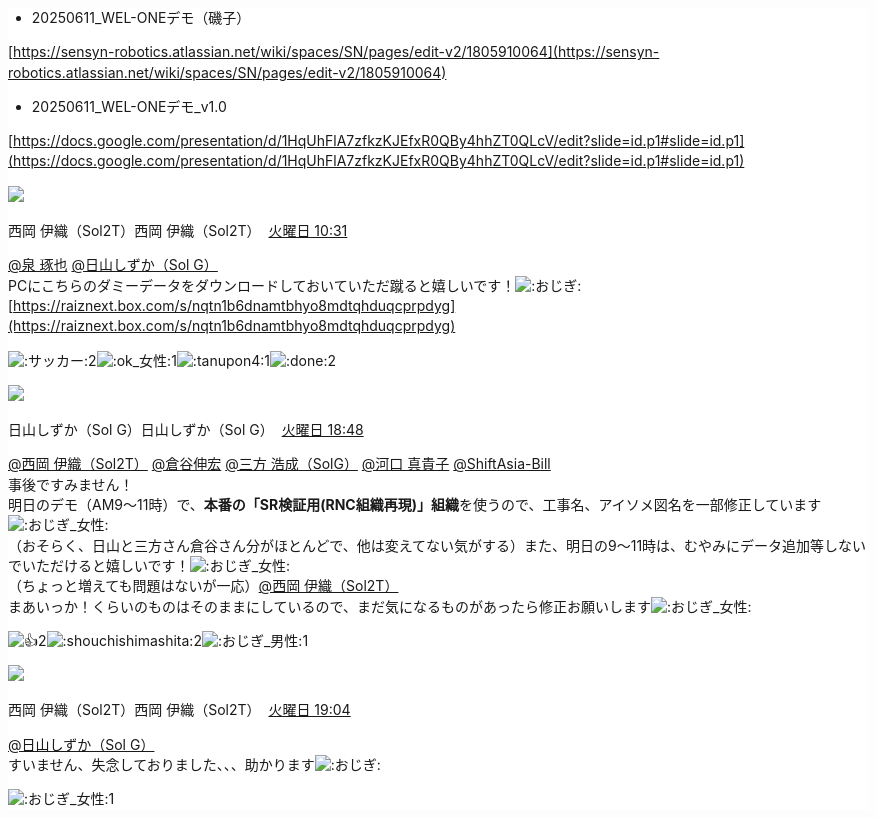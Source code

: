 - 20250611_WEL-ONEデモ（磯子）

[https://sensyn-robotics.atlassian.net/wiki/spaces/SN/pages/edit-v2/1805910064](https://sensyn-robotics.atlassian.net/wiki/spaces/SN/pages/edit-v2/1805910064)

- 20250611_WEL-ONEデモ_v1.0

[https://docs.google.com/presentation/d/1HqUhFlA7zfkzKJEfxR0QBy4hhZT0QLcV/edit?slide=id.p1#slide=id.p1](https://docs.google.com/presentation/d/1HqUhFlA7zfkzKJEfxR0QBy4hhZT0QLcV/edit?slide=id.p1#slide=id.p1)

![](https://ca.slack-edge.com/T7L88TM38-U04KUHFF7SA-26c8126df351-48)

西岡 伊織（Sol2T）西岡 伊織（Sol2T）  [火曜日 10:31](https://sensyn-robotics.slack.com/archives/C067BTYKVS4/p1749519074988389?thread_ts=1749208250.427449&cid=C067BTYKVS4)  

[@泉 琢也](https://sensyn-robotics.slack.com/team/UAZ4T85NU) [@日山しずか（Sol G）](https://sensyn-robotics.slack.com/team/U0405EVJQSZ)  
PCにこちらのダミーデータをダウンロードしておいていただ蹴ると嬉しいです！![:おじぎ:](https://a.slack-edge.com/production-standard-emoji-assets/14.0/apple-medium/1f647.png)  
[https://raiznext.box.com/s/nqtn1b6dnamtbhyo8mdtqhduqcprpdyg](https://raiznext.box.com/s/nqtn1b6dnamtbhyo8mdtqhduqcprpdyg)

![:サッカー:](https://a.slack-edge.com/production-standard-emoji-assets/14.0/apple-small/26bd.png)2![:ok_女性:](https://a.slack-edge.com/production-standard-emoji-assets/14.0/apple-small/1f646-200d-2640-fe0f.png)1![:tanupon4:](https://emoji.slack-edge.com/T7L88TM38/tanupon4/1aab0d928753c0e0.png)1![:done:](https://emoji.slack-edge.com/T7L88TM38/done/45a3b3a6d0e455f7.png)2

![](https://ca.slack-edge.com/T7L88TM38-U0405EVJQSZ-000962c57304-48)

日山しずか（Sol G）日山しずか（Sol G）  [火曜日 18:48](https://sensyn-robotics.slack.com/archives/C067BTYKVS4/p1749548927934889?thread_ts=1749208250.427449&cid=C067BTYKVS4)  

[@西岡 伊織（Sol2T）](https://sensyn-robotics.slack.com/team/U04KUHFF7SA) [@倉谷伸宏](https://sensyn-robotics.slack.com/team/U07LW7F5ABA) [@三方 浩成（SolG）](https://sensyn-robotics.slack.com/team/U07P5SJBM71) [@河口 真貴子](https://sensyn-robotics.slack.com/team/U031FRESR55) [@ShiftAsia-Bill](https://sensyn-robotics.slack.com/team/U07UHC1AL3E)  
事後ですみません！  
明日のデモ（AM9～11時）で、**本番の「SR検証用(RNC組織再現)」組織**を使うので、工事名、アイソメ図名を一部修正しています![:おじぎ_女性:](https://a.slack-edge.com/production-standard-emoji-assets/14.0/apple-medium/1f647-200d-2640-fe0f.png)  
（おそらく、日山と三方さん倉谷さん分がほとんどで、他は変えてない気がする）また、明日の9～11時は、むやみにデータ追加等しないでいただけると嬉しいです！![:おじぎ_女性:](https://a.slack-edge.com/production-standard-emoji-assets/14.0/apple-medium/1f647-200d-2640-fe0f.png)  
（ちょっと増えても問題はないが一応）[@西岡 伊織（Sol2T）](https://sensyn-robotics.slack.com/team/U04KUHFF7SA)  
まあいっか！くらいのものはそのままにしているので、まだ気になるものがあったら修正お願いします![:おじぎ_女性:](https://a.slack-edge.com/production-standard-emoji-assets/14.0/apple-medium/1f647-200d-2640-fe0f.png)

![:+1:](https://a.slack-edge.com/production-standard-emoji-assets/14.0/apple-small/1f44d.png)2![:shouchishimashita:](https://emoji.slack-edge.com/T7L88TM38/shouchishimashita/b8448893f42e407d.png)2![:おじぎ_男性:](https://a.slack-edge.com/production-standard-emoji-assets/14.0/apple-small/1f647-200d-2642-fe0f.png)1

![](https://ca.slack-edge.com/T7L88TM38-U04KUHFF7SA-26c8126df351-48)

西岡 伊織（Sol2T）西岡 伊織（Sol2T）  [火曜日 19:04](https://sensyn-robotics.slack.com/archives/C067BTYKVS4/p1749549871173809?thread_ts=1749208250.427449&cid=C067BTYKVS4)  

[@日山しずか（Sol G）](https://sensyn-robotics.slack.com/team/U0405EVJQSZ)  
すいません、失念しておりました、、、助かります![:おじぎ:](https://a.slack-edge.com/production-standard-emoji-assets/14.0/apple-medium/1f647.png)

![:おじぎ_女性:](https://a.slack-edge.com/production-standard-emoji-assets/14.0/apple-small/1f647-200d-2640-fe0f.png)1
